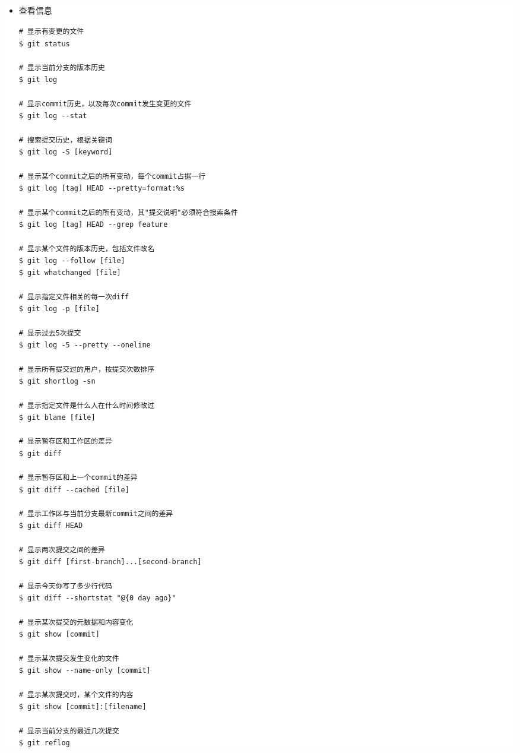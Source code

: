 - 查看信息

  ```
  # 显示有变更的文件
  $ git status
  
  # 显示当前分支的版本历史
  $ git log
  
  # 显示commit历史，以及每次commit发生变更的文件
  $ git log --stat
  
  # 搜索提交历史，根据关键词
  $ git log -S [keyword]
  
  # 显示某个commit之后的所有变动，每个commit占据一行
  $ git log [tag] HEAD --pretty=format:%s
  
  # 显示某个commit之后的所有变动，其"提交说明"必须符合搜索条件
  $ git log [tag] HEAD --grep feature
  
  # 显示某个文件的版本历史，包括文件改名
  $ git log --follow [file]
  $ git whatchanged [file]
  
  # 显示指定文件相关的每一次diff
  $ git log -p [file]
  
  # 显示过去5次提交
  $ git log -5 --pretty --oneline
  
  # 显示所有提交过的用户，按提交次数排序
  $ git shortlog -sn
  
  # 显示指定文件是什么人在什么时间修改过
  $ git blame [file]
  
  # 显示暂存区和工作区的差异
  $ git diff
  
  # 显示暂存区和上一个commit的差异
  $ git diff --cached [file]
  
  # 显示工作区与当前分支最新commit之间的差异
  $ git diff HEAD
  
  # 显示两次提交之间的差异
  $ git diff [first-branch]...[second-branch]
  
  # 显示今天你写了多少行代码
  $ git diff --shortstat "@{0 day ago}"
  
  # 显示某次提交的元数据和内容变化
  $ git show [commit]
  
  # 显示某次提交发生变化的文件
  $ git show --name-only [commit]
  
  # 显示某次提交时，某个文件的内容
  $ git show [commit]:[filename]
  
  # 显示当前分支的最近几次提交
  $ git reflog
  ```
